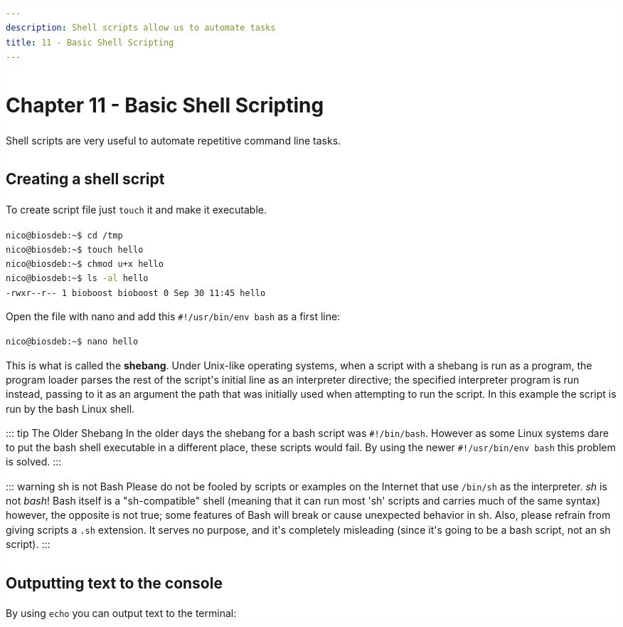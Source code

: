 ```yaml
---
description: Shell scripts allow us to automate tasks
title: 11 - Basic Shell Scripting
---
```


# Chapter 11 - Basic Shell Scripting

Shell scripts are very useful to automate repetitive command line tasks.

## Creating a shell script

To create script file just `touch` it and make it executable.

```bash
nico@biosdeb:~$ cd /tmp
nico@biosdeb:~$ touch hello
nico@biosdeb:~$ chmod u+x hello
nico@biosdeb:~$ ls -al hello
-rwxr--r-- 1 bioboost bioboost 0 Sep 30 11:45 hello
```

Open the file with nano and add this `#!/usr/bin/env bash` as a first line:

```bash
nico@biosdeb:~$ nano hello
```

This is what is called the **shebang**. Under Unix-like operating systems, when a script with a shebang is run as a program, the program loader parses the rest of the script's initial line as an interpreter directive; the specified interpreter program is run instead, passing to it as an argument the path that was initially used when attempting to run the script. In this example the script is run by the bash Linux shell.

::: tip The Older Shebang
In the older days the shebang for a bash script was `#!/bin/bash`. However as some Linux systems dare to put the bash shell executable in a different place, these scripts would fail. By using the newer `#!/usr/bin/env bash` this problem is solved.
:::

::: warning sh is not Bash
Please do not be fooled by scripts or examples on the Internet that use `/bin/sh` as the interpreter. *sh* is not *bash*! Bash itself is a "sh-compatible" shell (meaning that it can run most 'sh' scripts and carries much of the same syntax) however, the opposite is not true; some features of Bash will break or cause unexpected behavior in sh. Also, please refrain from giving scripts a `.sh` extension. It serves no purpose, and it's completely misleading (since it's going to be a bash script, not an sh script).
:::

## Outputting text to the console

By using `echo` you can output text to the terminal:
